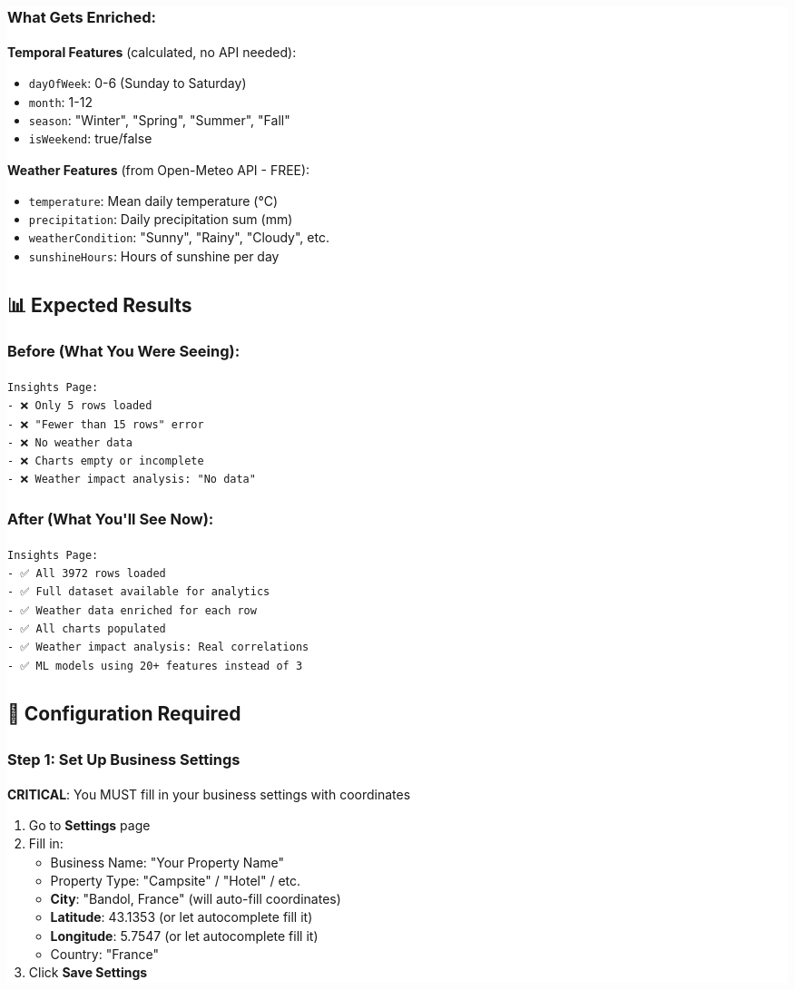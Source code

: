 ### What Gets Enriched:

**Temporal Features** (calculated, no API needed):

- `dayOfWeek`: 0-6 (Sunday to Saturday)
- `month`: 1-12
- `season`: "Winter", "Spring", "Summer", "Fall"
- `isWeekend`: true/false

**Weather Features** (from Open-Meteo API - FREE):

- `temperature`: Mean daily temperature (°C)
- `precipitation`: Daily precipitation sum (mm)
- `weatherCondition`: "Sunny", "Rainy", "Cloudy", etc.
- `sunshineHours`: Hours of sunshine per day

## 📊 Expected Results

### Before (What You Were Seeing):

```
Insights Page:
- ❌ Only 5 rows loaded
- ❌ "Fewer than 15 rows" error
- ❌ No weather data
- ❌ Charts empty or incomplete
- ❌ Weather impact analysis: "No data"
```

### After (What You'll See Now):

```
Insights Page:
- ✅ All 3972 rows loaded
- ✅ Full dataset available for analytics
- ✅ Weather data enriched for each row
- ✅ All charts populated
- ✅ Weather impact analysis: Real correlations
- ✅ ML models using 20+ features instead of 3
```

## 🔧 Configuration Required

### Step 1: Set Up Business Settings

**CRITICAL**: You MUST fill in your business settings with coordinates

1. Go to **Settings** page
2. Fill in:
   - Business Name: "Your Property Name"
   - Property Type: "Campsite" / "Hotel" / etc.
   - **City**: "Bandol, France" (will auto-fill coordinates)
   - **Latitude**: 43.1353 (or let autocomplete fill it)
   - **Longitude**: 5.7547 (or let autocomplete fill it)
   - Country: "France"
3. Click **Save Settings**
